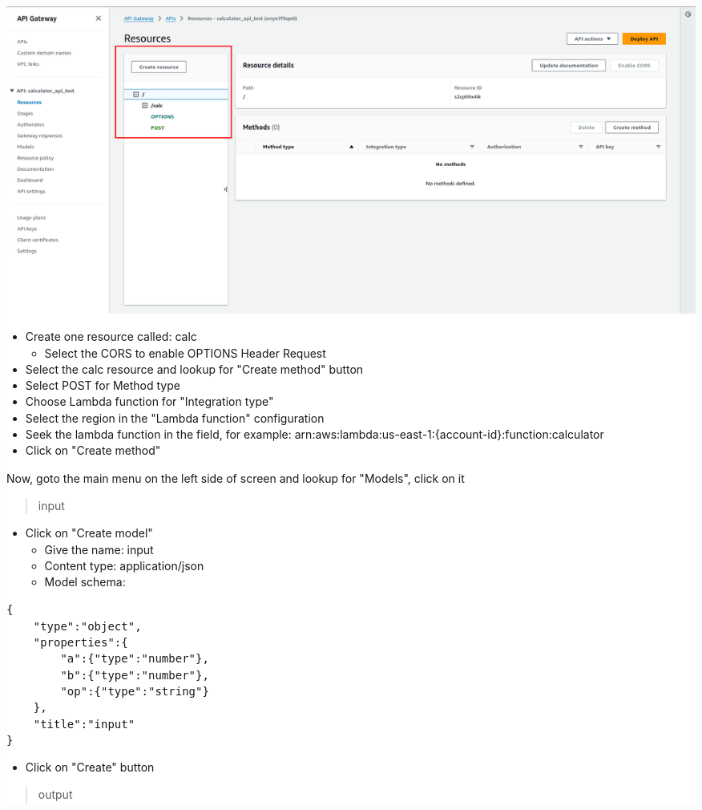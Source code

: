 ![aws-api-gateway-and-lambda-16.png](midias/images/aws-api-gateway-and-lambda/aws-api-gateway-and-lambda-16.png)

- Create one resource called: calc
  - Select the CORS to enable OPTIONS Header Request
- Select the calc resource and lookup for "Create method" button
- Select POST for Method type
- Choose Lambda function for "Integration type"
- Select the region in the "Lambda function" configuration
- Seek the lambda function in the field, for example: arn:aws:lambda:us-east-1:{account-id}:function:calculator
- Click on "Create method"

Now, goto the main menu on the left side of screen and lookup for "Models", click on it

> input

- Click on "Create model"
  - Give the name: input
  - Content type: application/json
  - Model schema:
<pre>
{
    "type":"object",
    "properties":{
        "a":{"type":"number"},
        "b":{"type":"number"},
        "op":{"type":"string"}
    },
    "title":"input"
}
</pre>
- Click on "Create" button

> output
